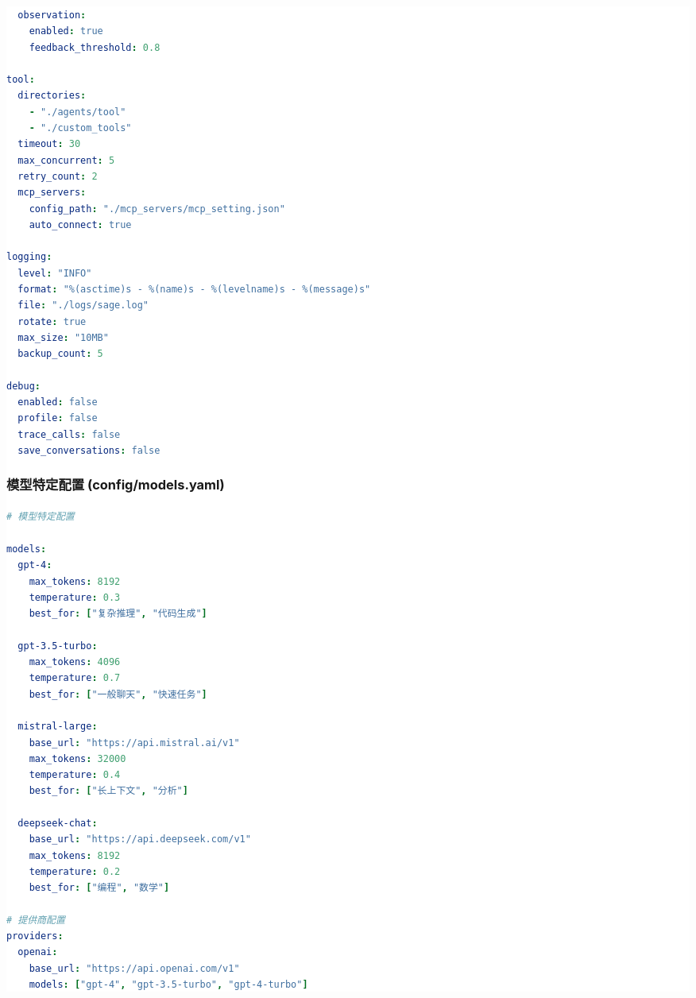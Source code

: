 ```yaml
  observation:
    enabled: true
    feedback_threshold: 0.8

tool:
  directories:
    - "./agents/tool"
    - "./custom_tools"
  timeout: 30
  max_concurrent: 5
  retry_count: 2
  mcp_servers:
    config_path: "./mcp_servers/mcp_setting.json"
    auto_connect: true

logging:
  level: "INFO"
  format: "%(asctime)s - %(name)s - %(levelname)s - %(message)s"
  file: "./logs/sage.log"
  rotate: true
  max_size: "10MB"
  backup_count: 5

debug:
  enabled: false
  profile: false
  trace_calls: false
  save_conversations: false
```

### 模型特定配置 (config/models.yaml)

```yaml
# 模型特定配置

models:
  gpt-4:
    max_tokens: 8192
    temperature: 0.3
    best_for: ["复杂推理", "代码生成"]
    
  gpt-3.5-turbo:
    max_tokens: 4096
    temperature: 0.7
    best_for: ["一般聊天", "快速任务"]
    
  mistral-large:
    base_url: "https://api.mistral.ai/v1"
    max_tokens: 32000
    temperature: 0.4
    best_for: ["长上下文", "分析"]
    
  deepseek-chat:
    base_url: "https://api.deepseek.com/v1"
    max_tokens: 8192
    temperature: 0.2
    best_for: ["编程", "数学"]

# 提供商配置
providers:
  openai:
    base_url: "https://api.openai.com/v1"
    models: ["gpt-4", "gpt-3.5-turbo", "gpt-4-turbo"]
```